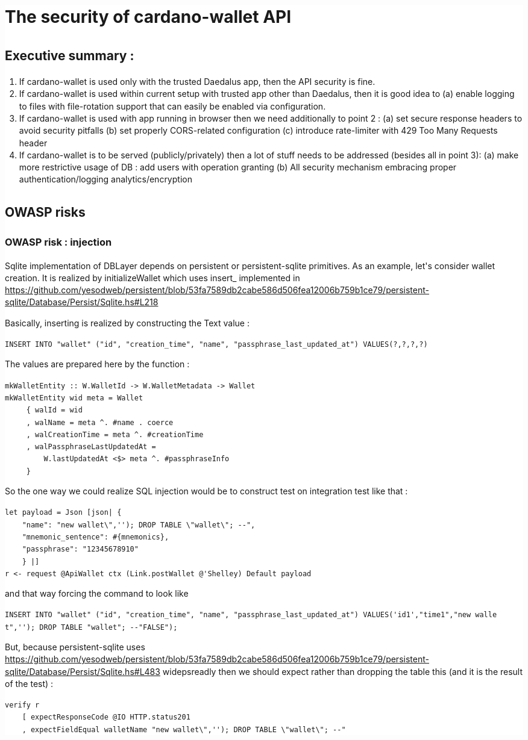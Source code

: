 # The security of cardano-wallet API

## Executive summary :
1. If cardano-wallet is used only with the trusted Daedalus app, then the API security is fine.
2. If cardano-wallet is used within current setup with trusted app other than Daedalus, then it is good idea to
        (a) enable logging to files with file-rotation support that can easily be enabled via configuration.
3. If cardano-wallet is used with app running in browser then we need additionally to point 2 :
        (a) set secure response headers to avoid security pitfalls
        (b) set properly CORS-related configuration
        (c) introduce rate-limiter with 429 Too Many Requests header
4. If cardano-wallet is to be served (publicly/privately) then a lot of stuff needs to be addressed (besides all in point 3):
       (a) make more restrictive usage of DB : add users with operation granting
       (b) All security mechanism embracing proper authentication/logging analytics/encryption

## OWASP risks

### OWASP risk : injection

Sqlite implementation of DBLayer depends on persistent or persistent-sqlite primitives. As an example, let's consider wallet creation. It is realized by initializeWallet which uses insert_ implemented in https://github.com/yesodweb/persistent/blob/53fa7589db2cabe586d506fea12006b759b1ce79/persistent-sqlite/Database/Persist/Sqlite.hs#L218

Basically, inserting is realized by constructing the Text value :
```
INSERT INTO "wallet" ("id", "creation_time", "name", "passphrase_last_updated_at") VALUES(?,?,?,?)
```
The values are prepared here by the function :
```
mkWalletEntity :: W.WalletId -> W.WalletMetadata -> Wallet
mkWalletEntity wid meta = Wallet
     { walId = wid
     , walName = meta ^. #name . coerce
     , walCreationTime = meta ^. #creationTime
     , walPassphraseLastUpdatedAt =
         W.lastUpdatedAt <$> meta ^. #passphraseInfo
     }
```
So the one way we could realize SQL injection would be to construct test on integration test like that :
```
let payload = Json [json| {
    "name": "new wallet\",''); DROP TABLE \"wallet\"; --",
    "mnemonic_sentence": #{mnemonics},
    "passphrase": "12345678910"
    } |]
r <- request @ApiWallet ctx (Link.postWallet @'Shelley) Default payload
```
and that way forcing the command to look like
```
INSERT INTO "wallet" ("id", "creation_time", "name", "passphrase_last_updated_at") VALUES('id1',"time1","new wallet",''); DROP TABLE "wallet"; --"FALSE");
```
But, because persistent-sqlite uses https://github.com/yesodweb/persistent/blob/53fa7589db2cabe586d506fea12006b759b1ce79/persistent-sqlite/Database/Persist/Sqlite.hs#L483 widepsreadly then we should expect rather than dropping the table this (and it is the result of the test) :
```
verify r
    [ expectResponseCode @IO HTTP.status201
    , expectFieldEqual walletName "new wallet\",''); DROP TABLE \"wallet\"; --"
```